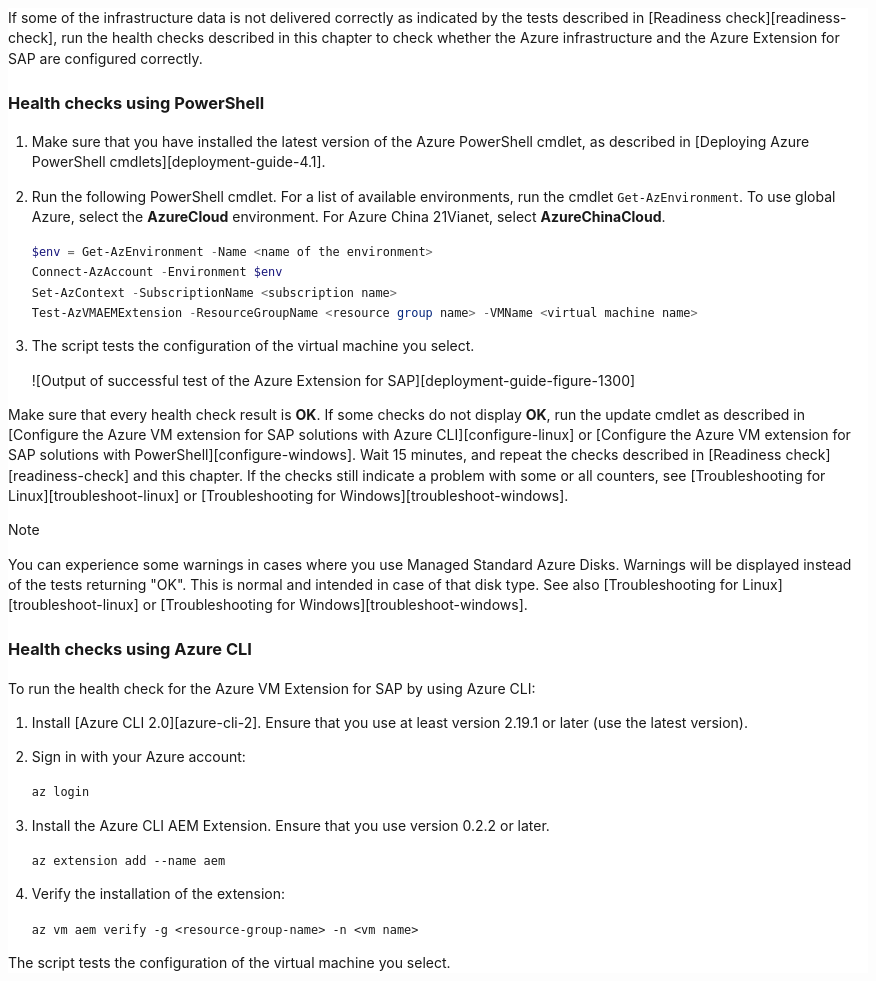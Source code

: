 If some of the infrastructure data is not delivered correctly as indicated by the tests described in [Readiness check][readiness-check], run the health checks described in this chapter to check whether the Azure infrastructure and the Azure Extension for SAP are configured correctly.

### Health checks using PowerShell

1. Make sure that you have installed the latest version of the Azure PowerShell cmdlet, as described in [Deploying Azure PowerShell cmdlets][deployment-guide-4.1].
1. Run the following PowerShell cmdlet. For a list of available environments, run the cmdlet `Get-AzEnvironment`. To use global Azure, select the **AzureCloud** environment. For Azure China 21Vianet, select **AzureChinaCloud**.

   ```powershell
   $env = Get-AzEnvironment -Name <name of the environment>
   Connect-AzAccount -Environment $env
   Set-AzContext -SubscriptionName <subscription name>
   Test-AzVMAEMExtension -ResourceGroupName <resource group name> -VMName <virtual machine name>
   ```

1. The script tests the configuration of the virtual machine you select.

   ![Output of successful test of the Azure Extension for SAP][deployment-guide-figure-1300]

Make sure that every health check result is **OK**. If some checks do not display **OK**, run the update cmdlet as described in [Configure the Azure VM extension for SAP solutions with Azure CLI][configure-linux] or [Configure the Azure VM extension for SAP solutions with PowerShell][configure-windows]. Wait 15 minutes, and repeat the checks described in [Readiness check][readiness-check] and this chapter. If the checks still indicate a problem with some or all counters, see [Troubleshooting for Linux][troubleshoot-linux] or [Troubleshooting for Windows][troubleshoot-windows].

> [!Note]
> You can experience some warnings in cases where you use Managed Standard Azure Disks. Warnings will be displayed instead of the tests returning "OK". This is normal and intended in case of that disk type. See also [Troubleshooting for Linux][troubleshoot-linux] or [Troubleshooting for Windows][troubleshoot-windows].
>

### Health checks using Azure CLI

To run the health check for the Azure VM Extension for SAP by using Azure CLI:
 
1. Install [Azure CLI 2.0][azure-cli-2]. Ensure that you use at least version 2.19.1 or later (use the latest version). 
1. Sign in with your Azure account:
   ```azurecli
   az login
   ```

1. Install the Azure CLI AEM Extension. Ensure that you use version 0.2.2 or later.
   ```azurecli
   az extension add --name aem
   ```

1. Verify the installation of the extension: 
   ```azurecliw
   az vm aem verify -g <resource-group-name> -n <vm name> 
   ```
The script tests the configuration of the virtual machine you select.
